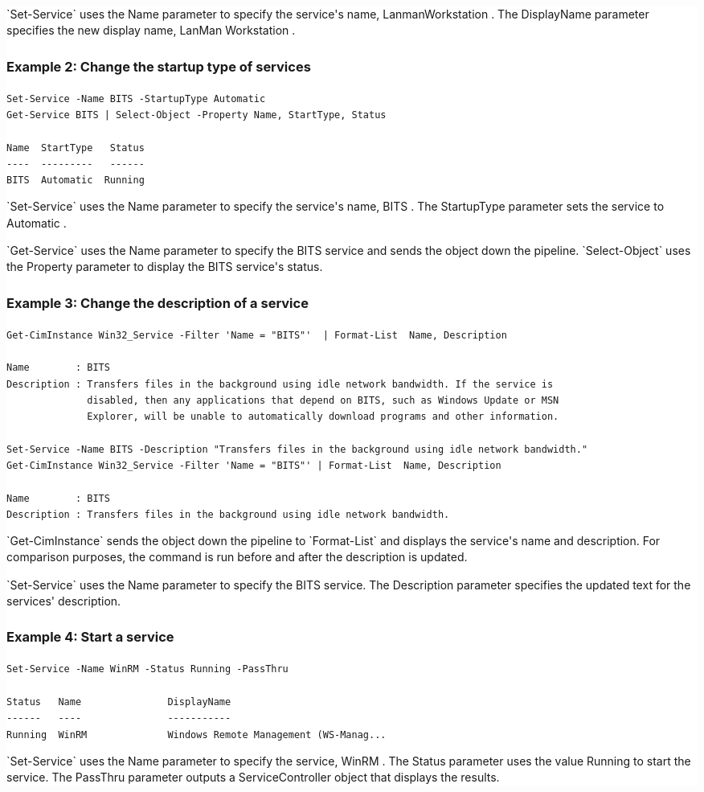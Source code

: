 \`Set-Service\` uses the Name parameter to specify the service's name, LanmanWorkstation .
The DisplayName parameter specifies the new display name, LanMan Workstation .

### Example 2: Change the startup type of services
```
Set-Service -Name BITS -StartupType Automatic
Get-Service BITS | Select-Object -Property Name, StartType, Status

Name  StartType   Status
----  ---------   ------
BITS  Automatic  Running
```

\`Set-Service\` uses the Name parameter to specify the service's name, BITS .
The StartupType parameter sets the service to Automatic .

\`Get-Service\` uses the Name parameter to specify the BITS service and sends the object down the pipeline.
\`Select-Object\` uses the Property parameter to display the BITS service's status.

### Example 3: Change the description of a service
```
Get-CimInstance Win32_Service -Filter 'Name = "BITS"'  | Format-List  Name, Description

Name        : BITS
Description : Transfers files in the background using idle network bandwidth. If the service is
              disabled, then any applications that depend on BITS, such as Windows Update or MSN
              Explorer, will be unable to automatically download programs and other information.

Set-Service -Name BITS -Description "Transfers files in the background using idle network bandwidth."
Get-CimInstance Win32_Service -Filter 'Name = "BITS"' | Format-List  Name, Description

Name        : BITS
Description : Transfers files in the background using idle network bandwidth.
```

\`Get-CimInstance\` sends the object down the pipeline to \`Format-List\` and displays the service's name and description.
For comparison purposes, the command is run before and after the description is updated.

\`Set-Service\` uses the Name parameter to specify the BITS service.
The Description parameter specifies the updated text for the services' description.

### Example 4: Start a service
```
Set-Service -Name WinRM -Status Running -PassThru

Status   Name               DisplayName
------   ----               -----------
Running  WinRM              Windows Remote Management (WS-Manag...
```

\`Set-Service\` uses the Name parameter to specify the service, WinRM .
The Status parameter uses the value Running to start the service.
The PassThru parameter outputs a ServiceController object that displays the results.
